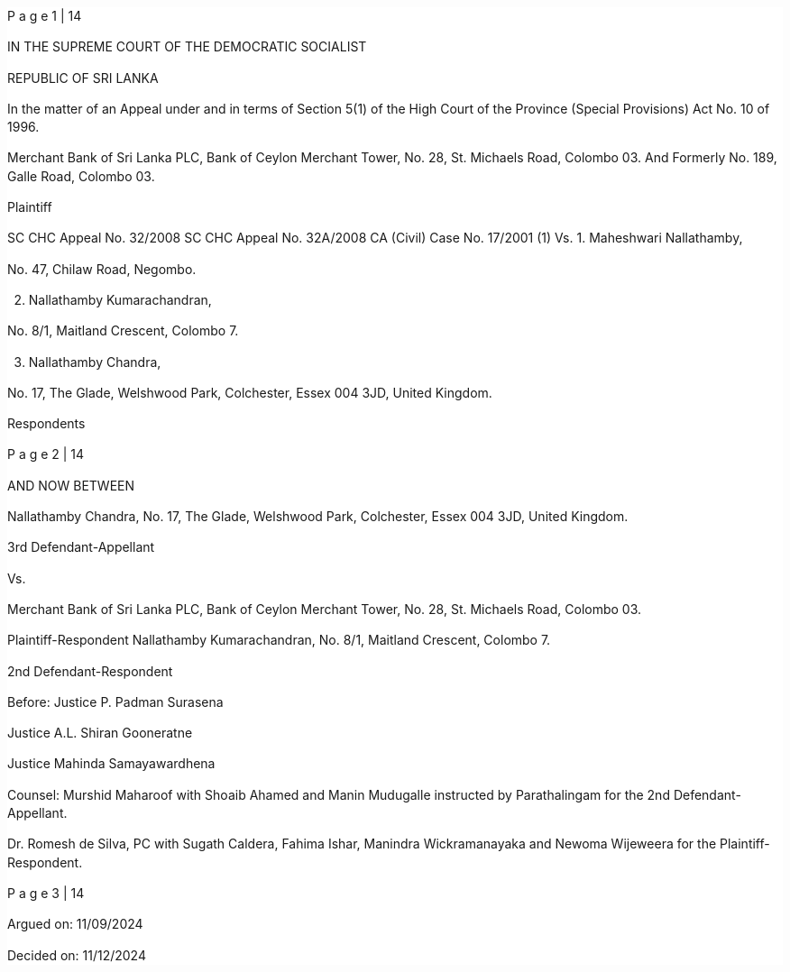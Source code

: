 P a g e 1 | 14

IN THE SUPREME COURT OF THE DEMOCRATIC SOCIALIST

REPUBLIC OF SRI LANKA

In the matter of an Appeal under and in terms of Section 5(1) of the High Court of the Province (Special Provisions) Act No. 10 of 1996.

Merchant Bank of Sri Lanka PLC, Bank of Ceylon Merchant Tower, No. 28, St. Michaels Road, Colombo 03. And Formerly No. 189, Galle Road, Colombo 03.

Plaintiff

SC CHC Appeal No. 32/2008 SC CHC Appeal No. 32A/2008 CA (Civil) Case No. 17/2001 (1) Vs. 1. Maheshwari Nallathamby,

No. 47, Chilaw Road, Negombo.

2. Nallathamby Kumarachandran,

No. 8/1, Maitland Crescent, Colombo 7.

3. Nallathamby Chandra,

No. 17, The Glade, Welshwood Park, Colchester, Essex 004 3JD, United Kingdom.

Respondents

P a g e 2 | 14

AND NOW BETWEEN

Nallathamby Chandra, No. 17, The Glade, Welshwood Park, Colchester, Essex 004 3JD, United Kingdom.

3rd Defendant-Appellant

Vs.

Merchant Bank of Sri Lanka PLC, Bank of Ceylon Merchant Tower, No. 28, St. Michaels Road, Colombo 03.

Plaintiff-Respondent Nallathamby Kumarachandran, No. 8/1, Maitland Crescent, Colombo 7.

2nd Defendant-Respondent

Before: Justice P. Padman Surasena

Justice A.L. Shiran Gooneratne

Justice Mahinda Samayawardhena

Counsel: Murshid Maharoof with Shoaib Ahamed and Manin Mudugalle instructed by Parathalingam for the 2nd Defendant-Appellant.

Dr. Romesh de Silva, PC with Sugath Caldera, Fahima Ishar, Manindra Wickramanayaka and Newoma Wijeweera for the Plaintiff-Respondent.

P a g e 3 | 14

Argued on: 11/09/2024

Decided on: 11/12/2024
